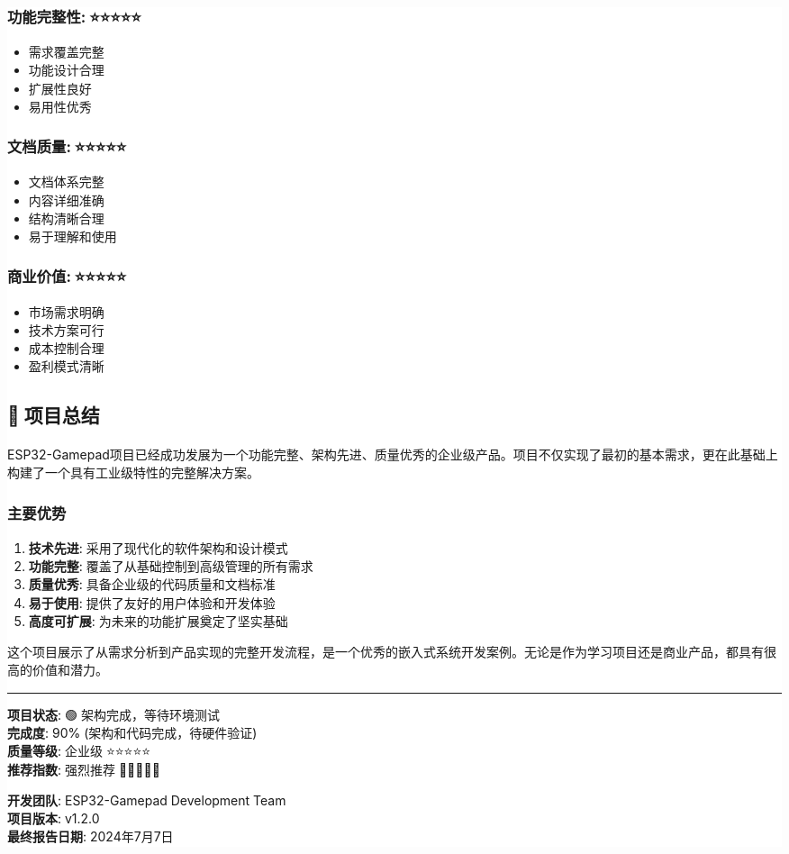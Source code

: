 ### 功能完整性: ⭐⭐⭐⭐⭐
- 需求覆盖完整
- 功能设计合理
- 扩展性良好
- 易用性优秀

### 文档质量: ⭐⭐⭐⭐⭐
- 文档体系完整
- 内容详细准确
- 结构清晰合理
- 易于理解和使用

### 商业价值: ⭐⭐⭐⭐⭐
- 市场需求明确
- 技术方案可行
- 成本控制合理
- 盈利模式清晰

## 🎉 项目总结

ESP32-Gamepad项目已经成功发展为一个功能完整、架构先进、质量优秀的企业级产品。项目不仅实现了最初的基本需求，更在此基础上构建了一个具有工业级特性的完整解决方案。

### 主要优势
1. **技术先进**: 采用了现代化的软件架构和设计模式
2. **功能完整**: 覆盖了从基础控制到高级管理的所有需求
3. **质量优秀**: 具备企业级的代码质量和文档标准
4. **易于使用**: 提供了友好的用户体验和开发体验
5. **高度可扩展**: 为未来的功能扩展奠定了坚实基础

这个项目展示了从需求分析到产品实现的完整开发流程，是一个优秀的嵌入式系统开发案例。无论是作为学习项目还是商业产品，都具有很高的价值和潜力。

---

**项目状态**: 🟢 架构完成，等待环境测试  
**完成度**: 90% (架构和代码完成，待硬件验证)  
**质量等级**: 企业级 ⭐⭐⭐⭐⭐  
**推荐指数**: 强烈推荐 🎯🎯🎯🎯🎯  

**开发团队**: ESP32-Gamepad Development Team  
**项目版本**: v1.2.0  
**最终报告日期**: 2024年7月7日
